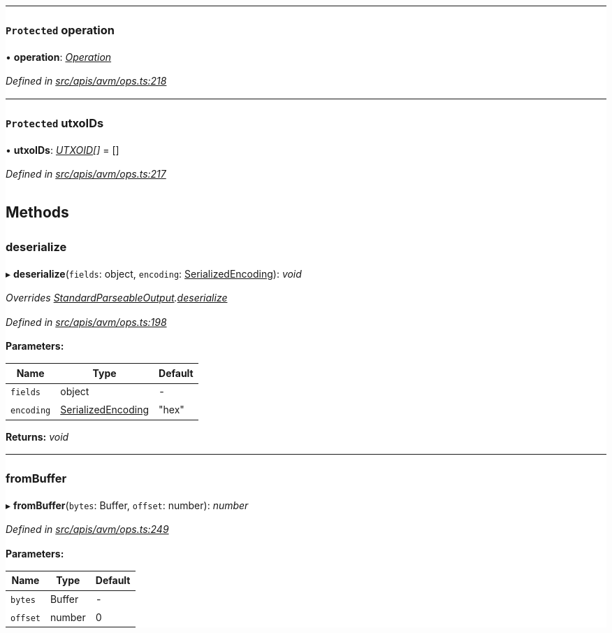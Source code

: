 ___

### `Protected` operation

• **operation**: *[Operation](api_avm_operations.operation.md)*

*Defined in [src/apis/avm/ops.ts:218](https://github.com/ava-labs/avalanchejs/blob/ca67b81/src/apis/avm/ops.ts#L218)*

___

### `Protected` utxoIDs

• **utxoIDs**: *[UTXOID](api_avm_operations.utxoid.md)[]* = []

*Defined in [src/apis/avm/ops.ts:217](https://github.com/ava-labs/avalanchejs/blob/ca67b81/src/apis/avm/ops.ts#L217)*

## Methods

###  deserialize

▸ **deserialize**(`fields`: object, `encoding`: [SerializedEncoding](../modules/utils_serialization.md#serializedencoding)): *void*

*Overrides [StandardParseableOutput](common_output.standardparseableoutput.md).[deserialize](common_output.standardparseableoutput.md#deserialize)*

*Defined in [src/apis/avm/ops.ts:198](https://github.com/ava-labs/avalanchejs/blob/ca67b81/src/apis/avm/ops.ts#L198)*

**Parameters:**

Name | Type | Default |
------ | ------ | ------ |
`fields` | object | - |
`encoding` | [SerializedEncoding](../modules/utils_serialization.md#serializedencoding) | "hex" |

**Returns:** *void*

___

###  fromBuffer

▸ **fromBuffer**(`bytes`: Buffer, `offset`: number): *number*

*Defined in [src/apis/avm/ops.ts:249](https://github.com/ava-labs/avalanchejs/blob/ca67b81/src/apis/avm/ops.ts#L249)*

**Parameters:**

Name | Type | Default |
------ | ------ | ------ |
`bytes` | Buffer | - |
`offset` | number | 0 |

